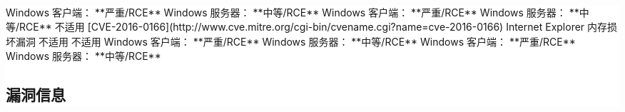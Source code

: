 </td>
<td style="border:1px solid black;">
Windows 客户端：  
**严重/RCE**  
Windows 服务器：  
**中等/RCE**

</td>
<td style="border:1px solid black;">
Windows 客户端：  
**严重/RCE**  
Windows 服务器：  
**中等/RCE**

</td>
<td style="border:1px solid black;">
不适用

</td>
</tr>
<tr>
<td style="border:1px solid black;">
[CVE-2016-0166](http://www.cve.mitre.org/cgi-bin/cvename.cgi?name=cve-2016-0166)

</td>
<td style="border:1px solid black;">
Internet Explorer 内存损坏漏洞

</td>
<td style="border:1px solid black;">
不适用

</td>
<td style="border:1px solid black;">
不适用

</td>
<td style="border:1px solid black;">
Windows 客户端：  
**严重/RCE**  
Windows 服务器：  
**中等/RCE**

</td>
<td style="border:1px solid black;">
Windows 客户端：  
**严重/RCE**  
Windows 服务器：  
**中等/RCE**

</td>
</tr>
</table>
<p> </p>

漏洞信息
--------
